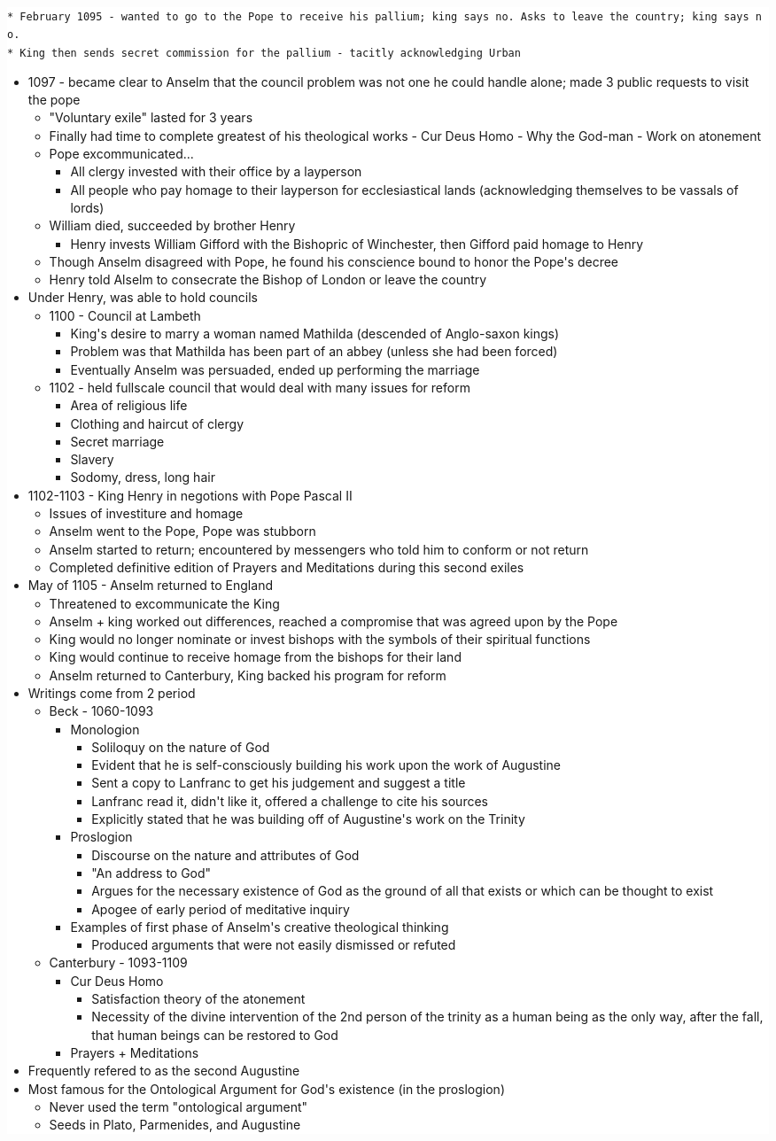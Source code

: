     * February 1095 - wanted to go to the Pope to receive his pallium; king says no. Asks to leave the country; king says no.
    * King then sends secret commission for the pallium - tacitly acknowledging Urban
  * 1097 - became clear to Anselm that the council problem was not one he could handle alone; made 3 public requests to visit the pope
    * "Voluntary exile" lasted for 3 years
    * Finally had time to complete greatest of his theological works - Cur Deus Homo - Why the God-man - Work on atonement
    * Pope excommunicated...
      * All clergy invested with their office by a layperson
      * All people who pay homage to their layperson for ecclesiastical lands (acknowledging themselves to be vassals of lords)
    * William died, succeeded by brother Henry
      * Henry invests William Gifford with the Bishopric of Winchester, then Gifford paid homage to Henry
    * Though Anselm disagreed with Pope, he found his conscience bound to honor the Pope's decree
    * Henry told Alselm to consecrate the Bishop of London or leave the country
  * Under Henry, was able to hold councils
    * 1100 - Council at Lambeth
      * King's desire to marry a woman named Mathilda (descended of Anglo-saxon kings)
      * Problem was that Mathilda has been part of an abbey (unless she had been forced)
      * Eventually Anselm was persuaded, ended up performing the marriage
    * 1102 - held fullscale council that would deal with many issues for reform
      * Area of religious life
      * Clothing and haircut of clergy
      * Secret marriage
      * Slavery
      * Sodomy, dress, long hair
  * 1102-1103 - King Henry in negotions with Pope Pascal II
    * Issues of investiture and homage
    * Anselm went to the Pope, Pope was stubborn
    * Anselm started to return; encountered by messengers who told him to conform or not return
    * Completed definitive edition of Prayers and Meditations during this second exiles
  * May of 1105 - Anselm returned to England
    * Threatened to excommunicate the King
    * Anselm + king worked out differences, reached a compromise that was agreed upon by the Pope
    * King would no longer nominate or invest bishops with the symbols of their spiritual functions
    * King would continue to receive homage from the bishops for their land
    * Anselm returned to Canterbury, King backed his program for reform
* Writings come from 2 period
  * Beck - 1060-1093
    * Monologion
      * Soliloquy on the nature of God
      * Evident that he is self-consciously building his work upon the work of Augustine
      * Sent a copy to Lanfranc to get his judgement and suggest a title
      * Lanfranc read it, didn't like it, offered a challenge to cite his sources
      * Explicitly stated that he was building off of Augustine's work on the Trinity
    * Proslogion
      * Discourse on the nature and attributes of God
      * "An address to God"
      * Argues for the necessary existence of God as the ground of all that exists or which can be thought to exist
      * Apogee of early period of meditative inquiry
    * Examples of first phase of Anselm's creative theological thinking
      * Produced arguments that were not easily dismissed or refuted
  * Canterbury - 1093-1109
    * Cur Deus Homo
      * Satisfaction theory of the atonement
      * Necessity of the divine intervention of the 2nd person of the trinity as a human being as the only way, after the fall, that human beings can be restored to God
    * Prayers + Meditations
* Frequently refered to as the second Augustine
* Most famous for the Ontological Argument for God's existence (in the proslogion)
  * Never used the term "ontological argument"
  * Seeds in Plato, Parmenides, and Augustine
